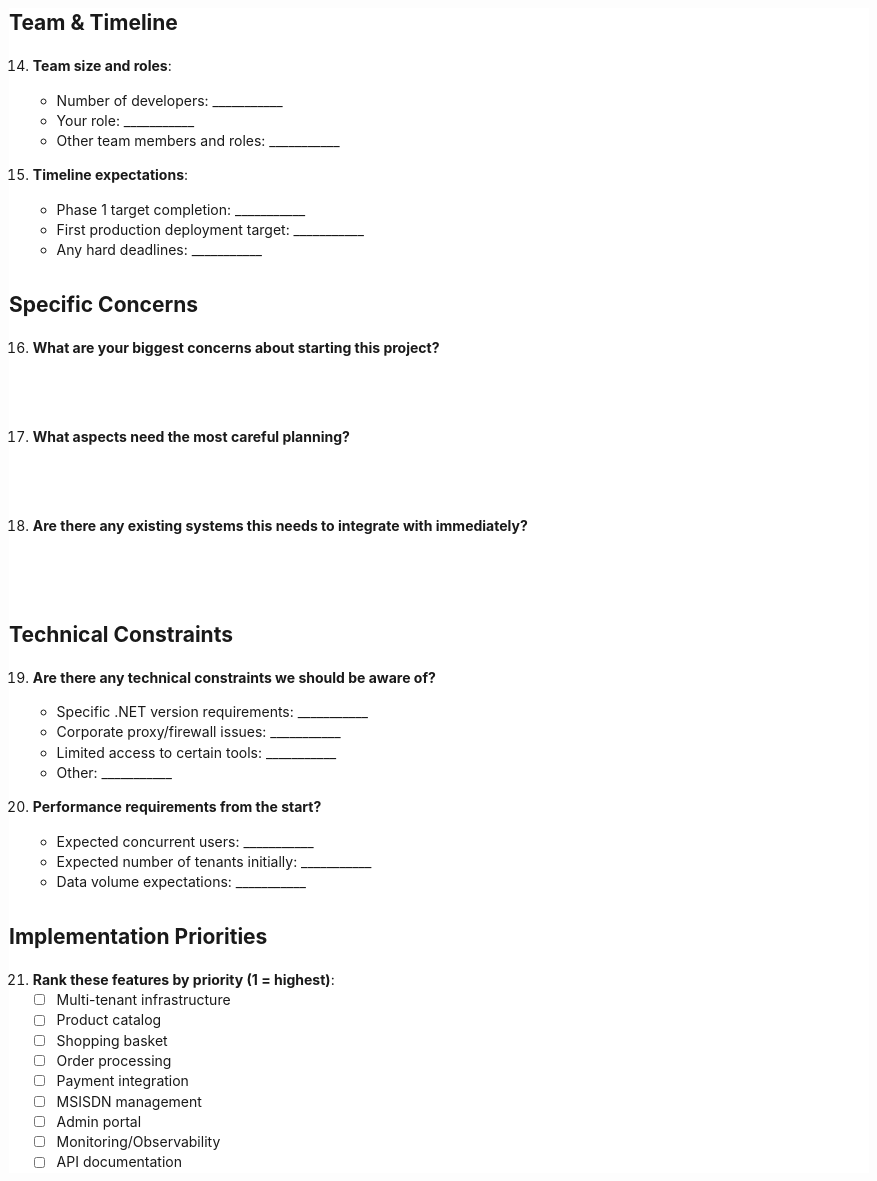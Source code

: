 ## Team & Timeline

14. **Team size and roles**:
    - Number of developers: ___________
    - Your role: ___________
    - Other team members and roles: ___________

15. **Timeline expectations**:
    - Phase 1 target completion: ___________
    - First production deployment target: ___________
    - Any hard deadlines: ___________

## Specific Concerns

16. **What are your biggest concerns about starting this project?**
    ```
    
    
    
    ```

17. **What aspects need the most careful planning?**
    ```
    
    
    
    ```

18. **Are there any existing systems this needs to integrate with immediately?**
    ```
    
    
    
    ```

## Technical Constraints

19. **Are there any technical constraints we should be aware of?**
    - Specific .NET version requirements: ___________
    - Corporate proxy/firewall issues: ___________
    - Limited access to certain tools: ___________
    - Other: ___________

20. **Performance requirements from the start?**
    - Expected concurrent users: ___________
    - Expected number of tenants initially: ___________
    - Data volume expectations: ___________

## Implementation Priorities

21. **Rank these features by priority (1 = highest)**:
    - [ ] Multi-tenant infrastructure
    - [ ] Product catalog
    - [ ] Shopping basket
    - [ ] Order processing
    - [ ] Payment integration
    - [ ] MSISDN management
    - [ ] Admin portal
    - [ ] Monitoring/Observability
    - [ ] API documentation
